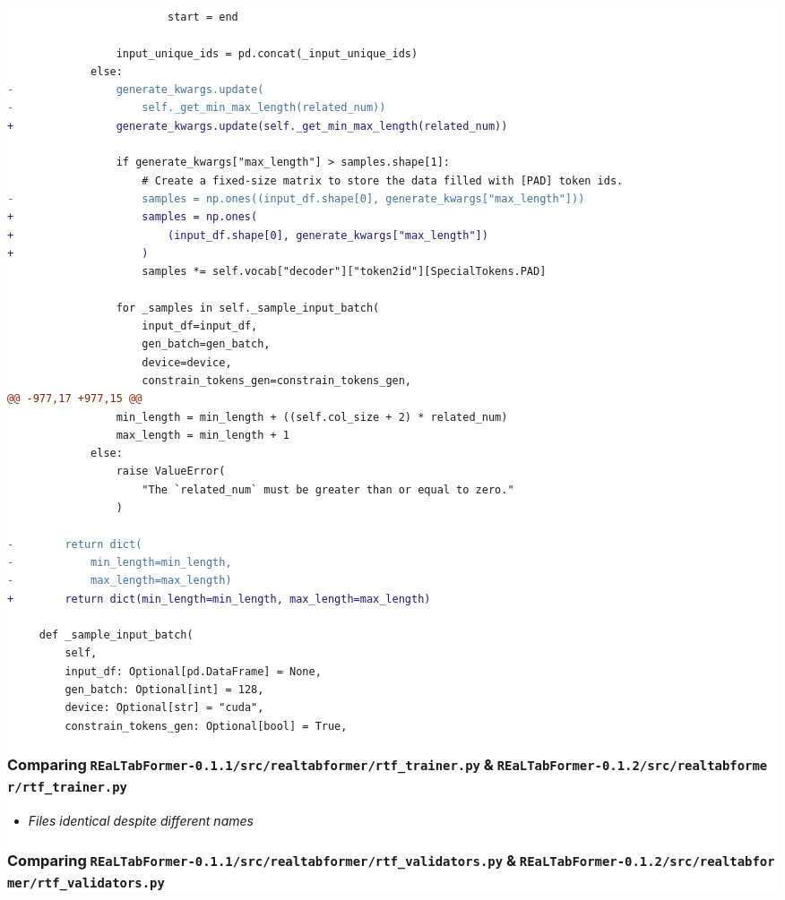 ```diff
                         start = end
 
                 input_unique_ids = pd.concat(_input_unique_ids)
             else:
-                generate_kwargs.update(
-                    self._get_min_max_length(related_num))
+                generate_kwargs.update(self._get_min_max_length(related_num))
 
                 if generate_kwargs["max_length"] > samples.shape[1]:
                     # Create a fixed-size matrix to store the data filled with [PAD] token ids.
-                    samples = np.ones((input_df.shape[0], generate_kwargs["max_length"]))
+                    samples = np.ones(
+                        (input_df.shape[0], generate_kwargs["max_length"])
+                    )
                     samples *= self.vocab["decoder"]["token2id"][SpecialTokens.PAD]
 
                 for _samples in self._sample_input_batch(
                     input_df=input_df,
                     gen_batch=gen_batch,
                     device=device,
                     constrain_tokens_gen=constrain_tokens_gen,
@@ -977,17 +977,15 @@
                 min_length = min_length + ((self.col_size + 2) * related_num)
                 max_length = min_length + 1
             else:
                 raise ValueError(
                     "The `related_num` must be greater than or equal to zero."
                 )
 
-        return dict(
-            min_length=min_length,
-            max_length=max_length)
+        return dict(min_length=min_length, max_length=max_length)
 
     def _sample_input_batch(
         self,
         input_df: Optional[pd.DataFrame] = None,
         gen_batch: Optional[int] = 128,
         device: Optional[str] = "cuda",
         constrain_tokens_gen: Optional[bool] = True,
```

### Comparing `REaLTabFormer-0.1.1/src/realtabformer/rtf_trainer.py` & `REaLTabFormer-0.1.2/src/realtabformer/rtf_trainer.py`

 * *Files identical despite different names*

### Comparing `REaLTabFormer-0.1.1/src/realtabformer/rtf_validators.py` & `REaLTabFormer-0.1.2/src/realtabformer/rtf_validators.py`
